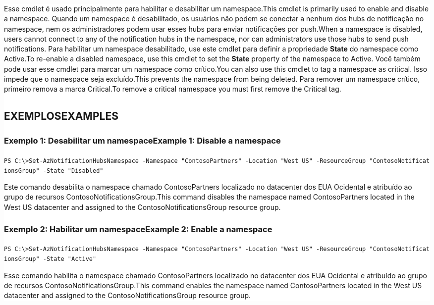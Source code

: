 <span data-ttu-id="b44b9-110">Esse cmdlet é usado principalmente para habilitar e desabilitar um namespace.</span><span class="sxs-lookup"><span data-stu-id="b44b9-110">This cmdlet is primarily used to enable and disable a namespace.</span></span>
<span data-ttu-id="b44b9-111">Quando um namespace é desabilitado, os usuários não podem se conectar a nenhum dos hubs de notificação no namespace, nem os administradores podem usar esses hubs para enviar notificações por push.</span><span class="sxs-lookup"><span data-stu-id="b44b9-111">When a namespace is disabled, users cannot connect to any of the notification hubs in the namespace, nor can administrators use those hubs to send push notifications.</span></span>
<span data-ttu-id="b44b9-112">Para habilitar um namespace desabilitado, use este cmdlet para definir a propriedade **State** do namespace como Active.</span><span class="sxs-lookup"><span data-stu-id="b44b9-112">To re-enable a disabled namespace, use this cmdlet to set the **State** property of the namespace to Active.</span></span>
<span data-ttu-id="b44b9-113">Você também pode usar esse cmdlet para marcar um namespace como crítico.</span><span class="sxs-lookup"><span data-stu-id="b44b9-113">You can also use this cmdlet to tag a namespace as critical.</span></span>
<span data-ttu-id="b44b9-114">Isso impede que o namespace seja excluído.</span><span class="sxs-lookup"><span data-stu-id="b44b9-114">This prevents the namespace from being deleted.</span></span>
<span data-ttu-id="b44b9-115">Para remover um namespace crítico, primeiro remova a marca Critical.</span><span class="sxs-lookup"><span data-stu-id="b44b9-115">To remove a critical namespace you must first remove the Critical tag.</span></span>

## <span data-ttu-id="b44b9-116">EXEMPLOS</span><span class="sxs-lookup"><span data-stu-id="b44b9-116">EXAMPLES</span></span>

### <span data-ttu-id="b44b9-117">Exemplo 1: Desabilitar um namespace</span><span class="sxs-lookup"><span data-stu-id="b44b9-117">Example 1: Disable a namespace</span></span>
```
PS C:\>Set-AzNotificationHubsNamespace -Namespace "ContosoPartners" -Location "West US" -ResourceGroup "ContosoNotificationsGroup" -State "Disabled"
```

<span data-ttu-id="b44b9-118">Este comando desabilita o namespace chamado ContosoPartners localizado no datacenter dos EUA Ocidental e atribuído ao grupo de recursos ContosoNotificationsGroup.</span><span class="sxs-lookup"><span data-stu-id="b44b9-118">This command disables the namespace named ContosoPartners located in the West US datacenter and assigned to the ContosoNotificationsGroup resource group.</span></span>

### <span data-ttu-id="b44b9-119">Exemplo 2: Habilitar um namespace</span><span class="sxs-lookup"><span data-stu-id="b44b9-119">Example 2: Enable a namespace</span></span>
```
PS C:\>Set-AzNotificationHubsNamespace -Namespace "ContosoPartners" -Location "West US" -ResourceGroup "ContosoNotificationsGroup" -State "Active"
```

<span data-ttu-id="b44b9-120">Esse comando habilita o namespace chamado ContosoPartners localizado no datacenter dos EUA Ocidental e atribuído ao grupo de recursos ContosoNotificationsGroup.</span><span class="sxs-lookup"><span data-stu-id="b44b9-120">This command enables the namespace named ContosoPartners located in the West US datacenter and assigned to the ContosoNotificationsGroup resource group.</span></span>

